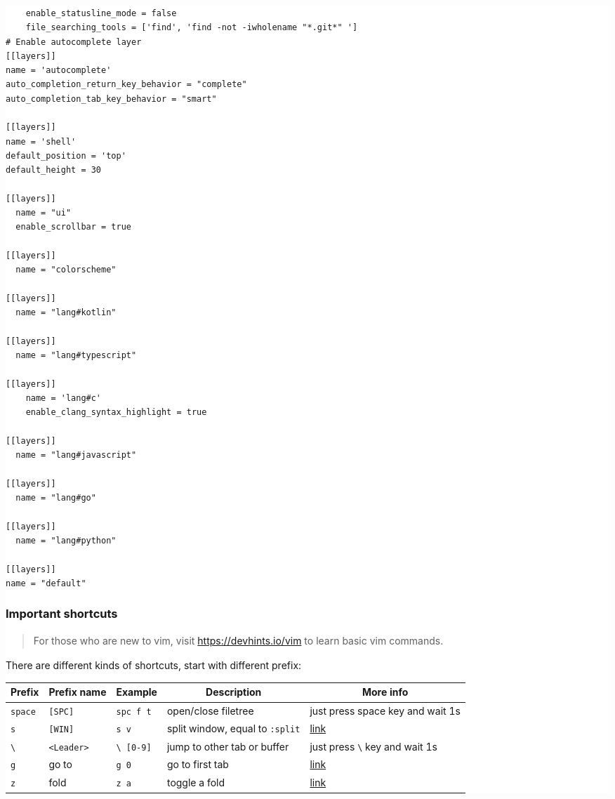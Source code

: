 ```plaintext
    enable_statusline_mode = false
    file_searching_tools = ['find', 'find -not -iwholename "*.git*" ']
# Enable autocomplete layer
[[layers]]
name = 'autocomplete'
auto_completion_return_key_behavior = "complete"
auto_completion_tab_key_behavior = "smart"

[[layers]]
name = 'shell'
default_position = 'top'
default_height = 30

[[layers]]
  name = "ui"
  enable_scrollbar = true

[[layers]]
  name = "colorscheme"

[[layers]]
  name = "lang#kotlin"

[[layers]]
  name = "lang#typescript"

[[layers]]
    name = 'lang#c'
    enable_clang_syntax_highlight = true

[[layers]]
  name = "lang#javascript"

[[layers]]
  name = "lang#go"

[[layers]]
  name = "lang#python"

[[layers]]
name = "default"
```

### Important shortcuts

> For those who are new to vim, visit https://devhints.io/vim to learn basic vim commands.

There are different kinds of shortcuts, start with different prefix:

| Prefix | Prefix name | Example | Description | More info |
| --- | --- | --- | --- | --- |
| `space` | `[SPC]` | `spc f t` | open/close filetree | just press space key and wait 1s |
| `s` | `[WIN]` | `s v` | split window, equal to `:split` | [link](https://spacevim.org/documentation/#window-manager) |
| `\` | `<Leader>` | `\ [0-9]` | jump to other tab or buffer | just press `\` key and wait 1s |
| `g` | go to | `g 0` | go to first tab | [link](https://spacevim.org/documentation/#commands-starting-with-g) |
| `z` | fold | `z a` | toggle a fold | [link](https://spacevim.org/documentation/#commands-starting-with-z) |
